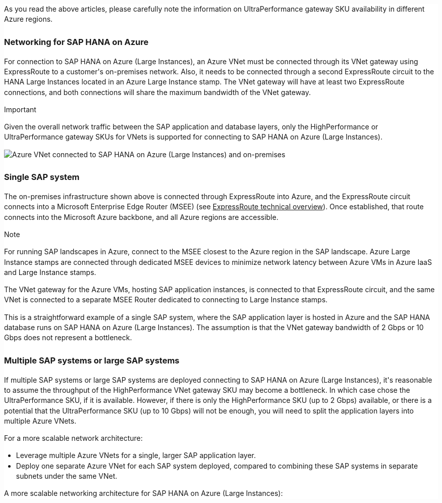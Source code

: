 As you read the above articles, please carefully note the information on UltraPerformance gateway SKU availability in different Azure regions.

### Networking for SAP HANA on Azure

For connection to SAP HANA on Azure (Large Instances), an Azure VNet must be connected through its VNet gateway using ExpressRoute to a customer&#39;s on-premises network. Also, it needs to be connected through a second ExpressRoute circuit to the HANA Large Instances located in an Azure Large Instance stamp. The VNet gateway will have at least two ExpressRoute connections, and both connections will share the maximum bandwidth of the VNet gateway.

> [!IMPORTANT] 
> Given the overall network traffic between the SAP application and database layers, only the HighPerformance or UltraPerformance gateway SKUs for VNets is supported for connecting to SAP HANA on Azure (Large Instances).

![Azure VNet connected to SAP HANA on Azure (Large Instances) and on-premises](./media/sap-hana-overview-architecture/image3-on-premises-infrastructure.png)

### Single SAP system

The on-premises infrastructure shown above is connected through ExpressRoute into Azure, and the ExpressRoute circuit connects into a Microsoft Enterprise Edge Router (MSEE) (see [ExpressRoute technical overview](../../expressroute/expressroute-introduction.md?toc=%2fazure%2fvirtual-machines%2flinux%2ftoc.json)). Once established, that route connects into the Microsoft Azure backbone, and all Azure regions are accessible.

> [!NOTE] 
> For running SAP landscapes in Azure, connect to the MSEE closest to the Azure region in the SAP landscape. Azure Large Instance stamps are connected through dedicated MSEE devices to minimize network latency between Azure VMs in Azure IaaS and Large Instance stamps.

The VNet gateway for the Azure VMs, hosting SAP application instances, is connected to that ExpressRoute circuit, and the same VNet is connected to a separate MSEE Router dedicated to connecting to Large Instance stamps.

This is a straightforward example of a single SAP system, where the SAP application layer is hosted in Azure and the SAP HANA database runs on SAP HANA on Azure (Large Instances). The assumption is that the VNet gateway bandwidth of 2 Gbps or 10 Gbps does not represent a bottleneck.

### Multiple SAP systems or large SAP systems

If multiple SAP systems or large SAP systems are deployed connecting to SAP HANA on Azure (Large Instances), it&#39;s reasonable to assume the throughput of the HighPerformance VNet gateway SKU may become a bottleneck. In which case chose the UltraPerformance SKU, if it is available. However, if there is only the HighPerformance SKU (up to 2 Gbps) available, or there is a potential that the UltraPerformance SKU (up to 10 Gbps) will not be enough, you will need to split the application layers into multiple Azure VNets.

For a more scalable network architecture:

- Leverage multiple Azure VNets for a single, larger SAP application layer.
- Deploy one separate Azure VNet for each SAP system deployed, compared to combining these SAP systems in separate subnets under the same VNet.

 A more scalable networking architecture for SAP HANA on Azure (Large Instances):
